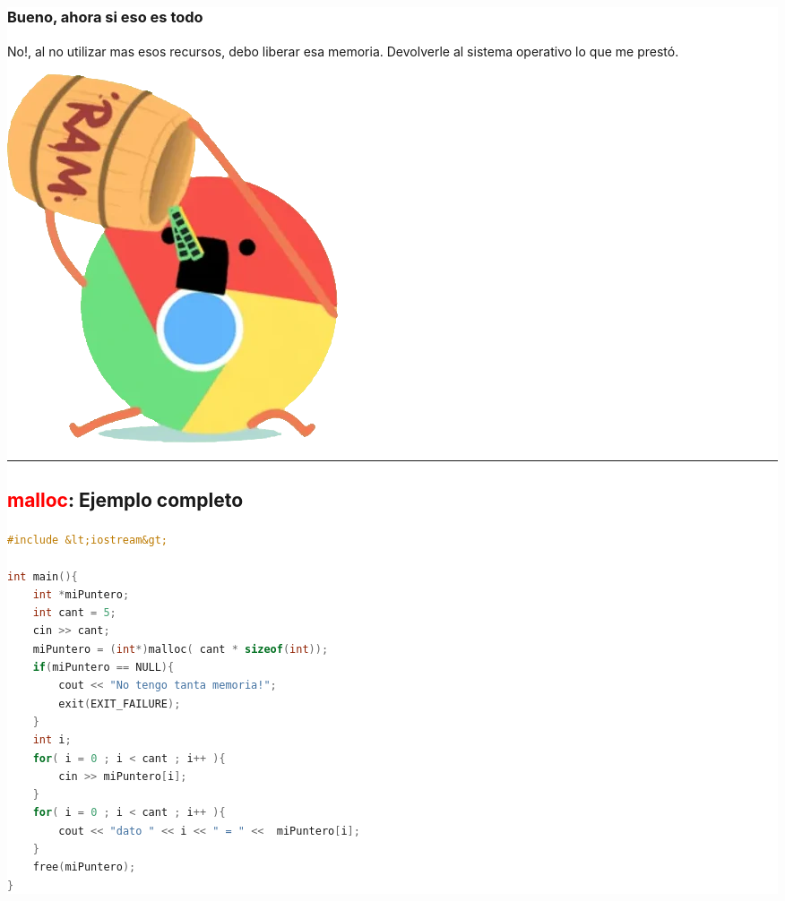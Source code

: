 ### Bueno, ahora si eso es todo

No!, al no utilizar mas esos recursos, debo liberar esa memoria. Devolverle al sistema operativo lo que me prestó.

![MemHog](images/memhog.webp)

---
## <span style="color:red;">malloc</span>: Ejemplo completo


```cpp
#include &lt;iostream&gt;

int main(){
    int *miPuntero;
    int cant = 5;
    cin >> cant;
    miPuntero = (int*)malloc( cant * sizeof(int));
    if(miPuntero == NULL){
        cout << "No tengo tanta memoria!";
        exit(EXIT_FAILURE);
    }
    int i;
    for( i = 0 ; i < cant ; i++ ){
        cin >> miPuntero[i];
    }
    for( i = 0 ; i < cant ; i++ ){
        cout << "dato " << i << " = " <<  miPuntero[i];
    }
    free(miPuntero);
}
```
